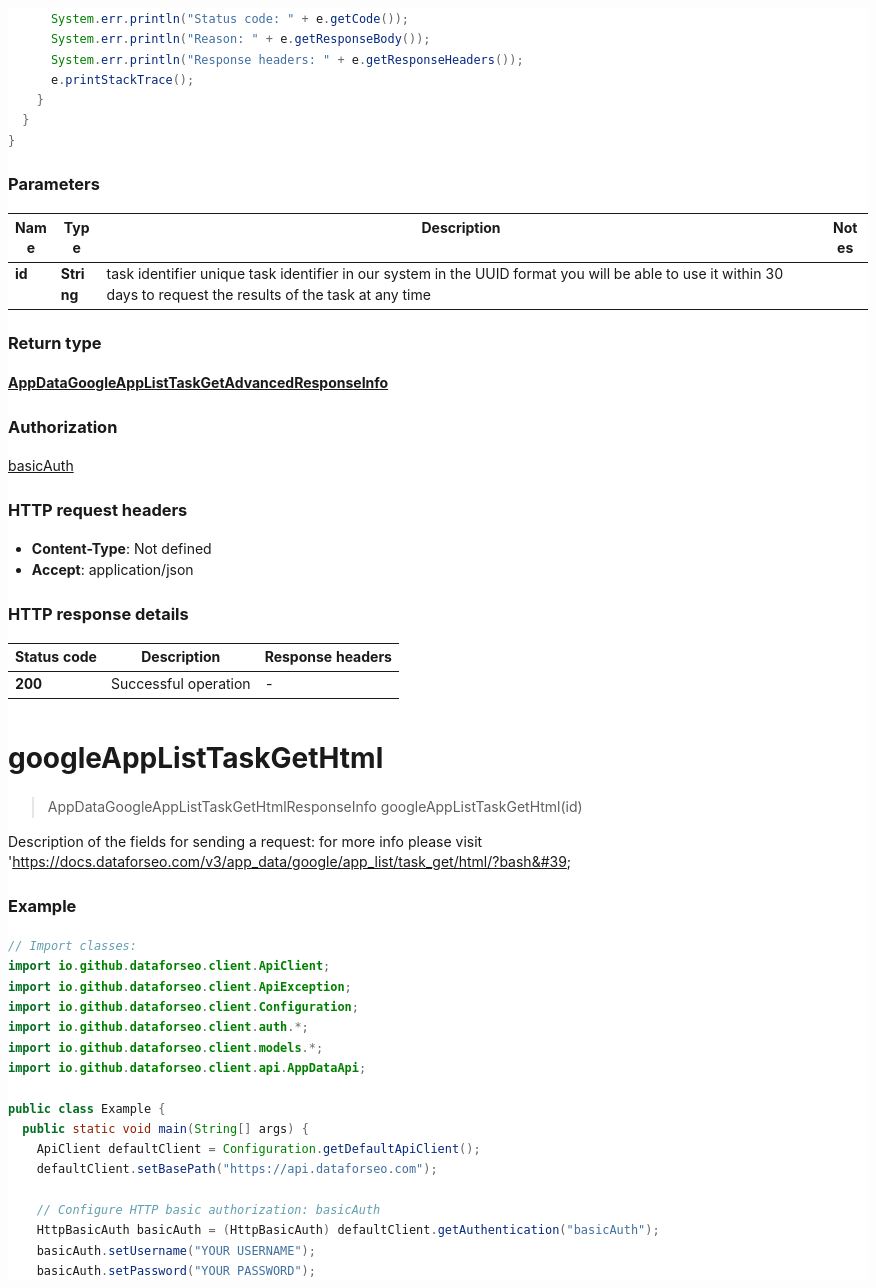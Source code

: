 ```java
      System.err.println("Status code: " + e.getCode());
      System.err.println("Reason: " + e.getResponseBody());
      System.err.println("Response headers: " + e.getResponseHeaders());
      e.printStackTrace();
    }
  }
}
```

### Parameters

| Name | Type | Description  | Notes |
|------------- | ------------- | ------------- | -------------|
| **id** | **String**| task identifier unique task identifier in our system in the UUID format you will be able to use it within 30 days to request the results of the task at any time | |

### Return type

[**AppDataGoogleAppListTaskGetAdvancedResponseInfo**](AppDataGoogleAppListTaskGetAdvancedResponseInfo.md)

### Authorization

[basicAuth](../README.md#basicAuth)

### HTTP request headers

 - **Content-Type**: Not defined
 - **Accept**: application/json

### HTTP response details
| Status code | Description | Response headers |
|-------------|-------------|------------------|
| **200** | Successful operation |  -  |

<a id="googleAppListTaskGetHtml"></a>
# **googleAppListTaskGetHtml**
> AppDataGoogleAppListTaskGetHtmlResponseInfo googleAppListTaskGetHtml(id)



Description of the fields for sending a request: for more info please visit &#39;https://docs.dataforseo.com/v3/app_data/google/app_list/task_get/html/?bash&#39;

### Example
```java
// Import classes:
import io.github.dataforseo.client.ApiClient;
import io.github.dataforseo.client.ApiException;
import io.github.dataforseo.client.Configuration;
import io.github.dataforseo.client.auth.*;
import io.github.dataforseo.client.models.*;
import io.github.dataforseo.client.api.AppDataApi;

public class Example {
  public static void main(String[] args) {
    ApiClient defaultClient = Configuration.getDefaultApiClient();
    defaultClient.setBasePath("https://api.dataforseo.com");
    
    // Configure HTTP basic authorization: basicAuth
    HttpBasicAuth basicAuth = (HttpBasicAuth) defaultClient.getAuthentication("basicAuth");
    basicAuth.setUsername("YOUR USERNAME");
    basicAuth.setPassword("YOUR PASSWORD");
```